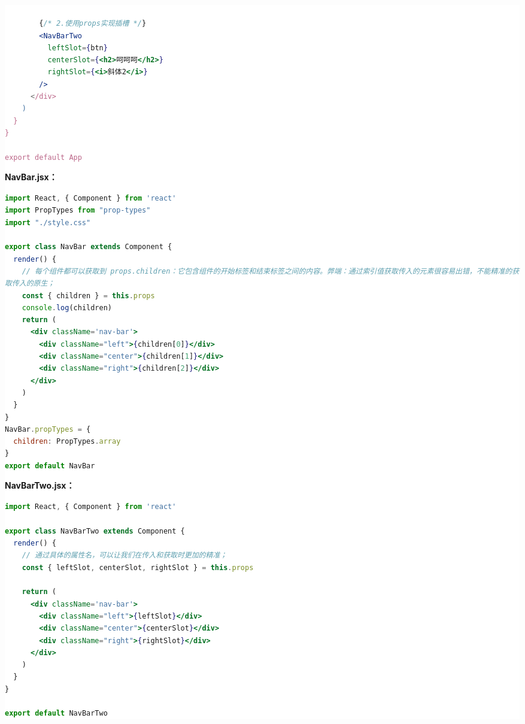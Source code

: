 ```jsx

        {/* 2.使用props实现插槽 */}
        <NavBarTwo 
          leftSlot={btn}
          centerSlot={<h2>呵呵呵</h2>}
          rightSlot={<i>斜体2</i>}
        />
      </div>
    )
  }
}

export default App
```

**NavBar.jsx：**

```jsx
import React, { Component } from 'react'
import PropTypes from "prop-types"
import "./style.css"

export class NavBar extends Component {
  render() {
    // 每个组件都可以获取到 props.children：它包含组件的开始标签和结束标签之间的内容。弊端：通过索引值获取传入的元素很容易出错，不能精准的获取传入的原生；
    const { children } = this.props
    console.log(children)
    return (
      <div className='nav-bar'>
        <div className="left">{children[0]}</div>
        <div className="center">{children[1]}</div>
        <div className="right">{children[2]}</div>
      </div>
    )
  }
}
NavBar.propTypes = {
  children: PropTypes.array
}
export default NavBar
```

**NavBarTwo.jsx：**

```jsx
import React, { Component } from 'react'

export class NavBarTwo extends Component {
  render() {
    // 通过具体的属性名，可以让我们在传入和获取时更加的精准；
    const { leftSlot, centerSlot, rightSlot } = this.props

    return (
      <div className='nav-bar'>
        <div className="left">{leftSlot}</div>
        <div className="center">{centerSlot}</div>
        <div className="right">{rightSlot}</div>
      </div>
    )
  }
}

export default NavBarTwo
```
